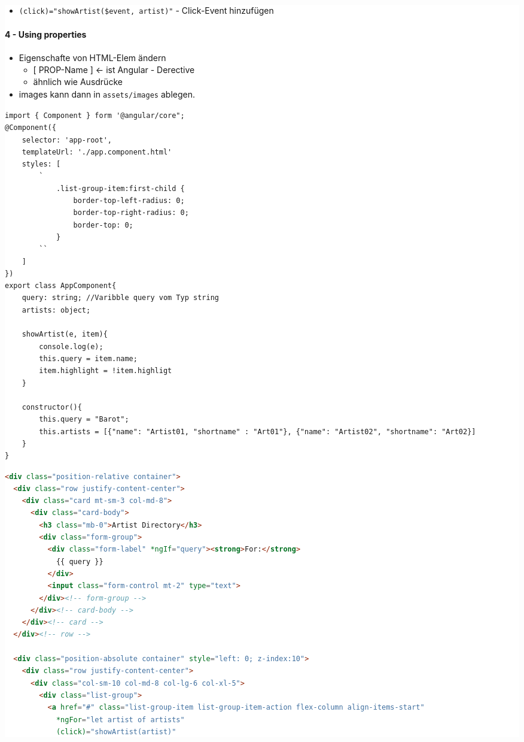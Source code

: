 ```html
```
* `(click)="showArtist($event, artist)"` - Click-Event hinzufügen
#### 4 - Using properties
* Eigenschafte von HTML-Elem ändern
    * [ PROP-Name ] <- ist Angular - Derective
    * ähnlich wie Ausdrücke
* images kann dann in `assets/images` ablegen.
```
import { Component } form '@angular/core";
@Component({
    selector: 'app-root',
    templateUrl: './app.component.html'
    styles: [
        `
            .list-group-item:first-child {
                border-top-left-radius: 0;
                border-top-right-radius: 0;
                border-top: 0;
            }
        ``
    ]
})
export class AppComponent{
    query: string; //Varibble query vom Typ string
    artists: object;

    showArtist(e, item){
        console.log(e);
        this.query = item.name;
        item.highlight = !item.highligt
    }

    constructor(){
        this.query = "Barot";
        this.artists = [{"name": "Artist01, "shortname" : "Art01"}, {"name": "Artist02", "shortname": "Art02}]
    }
}
```

```html
<div class="position-relative container">
  <div class="row justify-content-center">
    <div class="card mt-sm-3 col-md-8">
      <div class="card-body">
        <h3 class="mb-0">Artist Directory</h3>
        <div class="form-group">
          <div class="form-label" *ngIf="query"><strong>For:</strong>
            {{ query }}
          </div>
          <input class="form-control mt-2" type="text">
        </div><!-- form-group -->
      </div><!-- card-body -->
    </div><!-- card -->
  </div><!-- row -->

  <div class="position-absolute container" style="left: 0; z-index:10">
    <div class="row justify-content-center">
      <div class="col-sm-10 col-md-8 col-lg-6 col-xl-5">
        <div class="list-group">
          <a href="#" class="list-group-item list-group-item-action flex-column align-items-start"
            *ngFor="let artist of artists"
            (click)="showArtist(artist)"
```